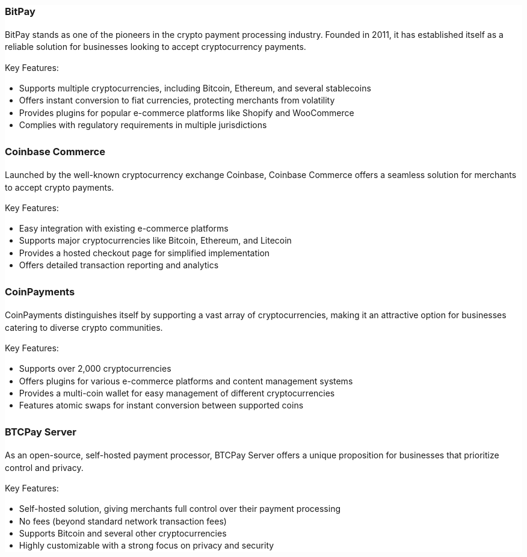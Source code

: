 ### BitPay

BitPay stands as one of the pioneers in the crypto payment processing industry. Founded in 2011, it has established itself as a reliable solution for businesses looking to accept cryptocurrency payments.

Key Features:

- Supports multiple cryptocurrencies, including Bitcoin, Ethereum, and several stablecoins
- Offers instant conversion to fiat currencies, protecting merchants from volatility
- Provides plugins for popular e-commerce platforms like Shopify and WooCommerce
- Complies with regulatory requirements in multiple jurisdictions

### Coinbase Commerce

Launched by the well-known cryptocurrency exchange Coinbase, Coinbase Commerce offers a seamless solution for merchants to accept crypto payments.

Key Features:

- Easy integration with existing e-commerce platforms
- Supports major cryptocurrencies like Bitcoin, Ethereum, and Litecoin
- Provides a hosted checkout page for simplified implementation
- Offers detailed transaction reporting and analytics

### CoinPayments

CoinPayments distinguishes itself by supporting a vast array of cryptocurrencies, making it an attractive option for businesses catering to diverse crypto communities.

Key Features:

- Supports over 2,000 cryptocurrencies
- Offers plugins for various e-commerce platforms and content management systems
- Provides a multi-coin wallet for easy management of different cryptocurrencies
- Features atomic swaps for instant conversion between supported coins

### BTCPay Server

As an open-source, self-hosted payment processor, BTCPay Server offers a unique proposition for businesses that prioritize control and privacy.

Key Features:

- Self-hosted solution, giving merchants full control over their payment processing
- No fees (beyond standard network transaction fees)
- Supports Bitcoin and several other cryptocurrencies
- Highly customizable with a strong focus on privacy and security
